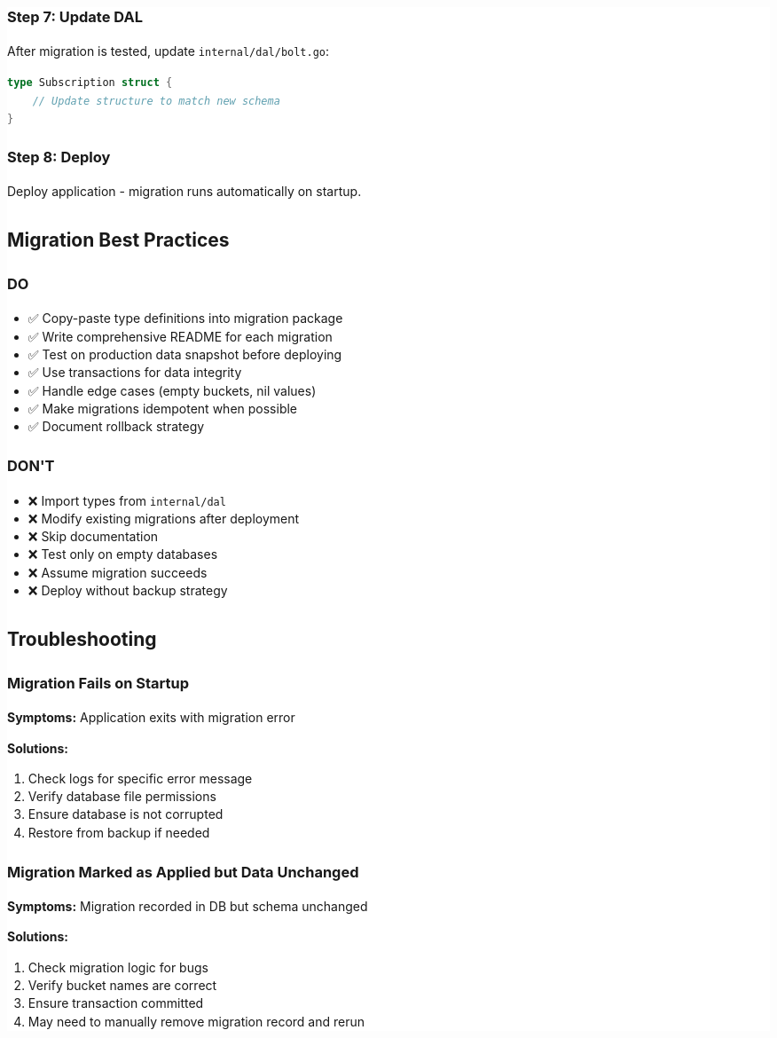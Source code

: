 ### Step 7: Update DAL

After migration is tested, update `internal/dal/bolt.go`:

```go
type Subscription struct {
    // Update structure to match new schema
}
```

### Step 8: Deploy

Deploy application - migration runs automatically on startup.

## Migration Best Practices

### DO
- ✅ Copy-paste type definitions into migration package
- ✅ Write comprehensive README for each migration
- ✅ Test on production data snapshot before deploying
- ✅ Use transactions for data integrity
- ✅ Handle edge cases (empty buckets, nil values)
- ✅ Make migrations idempotent when possible
- ✅ Document rollback strategy

### DON'T
- ❌ Import types from `internal/dal`
- ❌ Modify existing migrations after deployment
- ❌ Skip documentation
- ❌ Test only on empty databases
- ❌ Assume migration succeeds
- ❌ Deploy without backup strategy

## Troubleshooting

### Migration Fails on Startup

**Symptoms:** Application exits with migration error

**Solutions:**
1. Check logs for specific error message
2. Verify database file permissions
3. Ensure database is not corrupted
4. Restore from backup if needed

### Migration Marked as Applied but Data Unchanged

**Symptoms:** Migration recorded in DB but schema unchanged

**Solutions:**
1. Check migration logic for bugs
2. Verify bucket names are correct
3. Ensure transaction committed
4. May need to manually remove migration record and rerun
